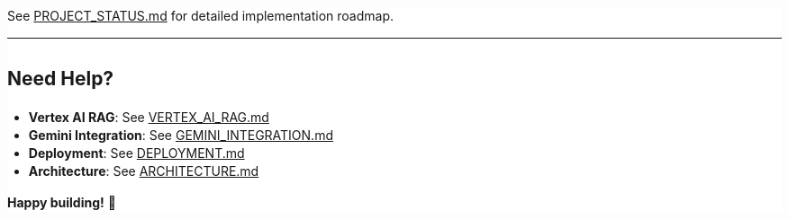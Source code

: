 See [PROJECT_STATUS.md](PROJECT_STATUS.md) for detailed implementation roadmap.

---

## Need Help?

- **Vertex AI RAG**: See [VERTEX_AI_RAG.md](VERTEX_AI_RAG.md)
- **Gemini Integration**: See [GEMINI_INTEGRATION.md](GEMINI_INTEGRATION.md)
- **Deployment**: See [DEPLOYMENT.md](DEPLOYMENT.md)
- **Architecture**: See [ARCHITECTURE.md](ARCHITECTURE.md)

**Happy building!** 🎉
